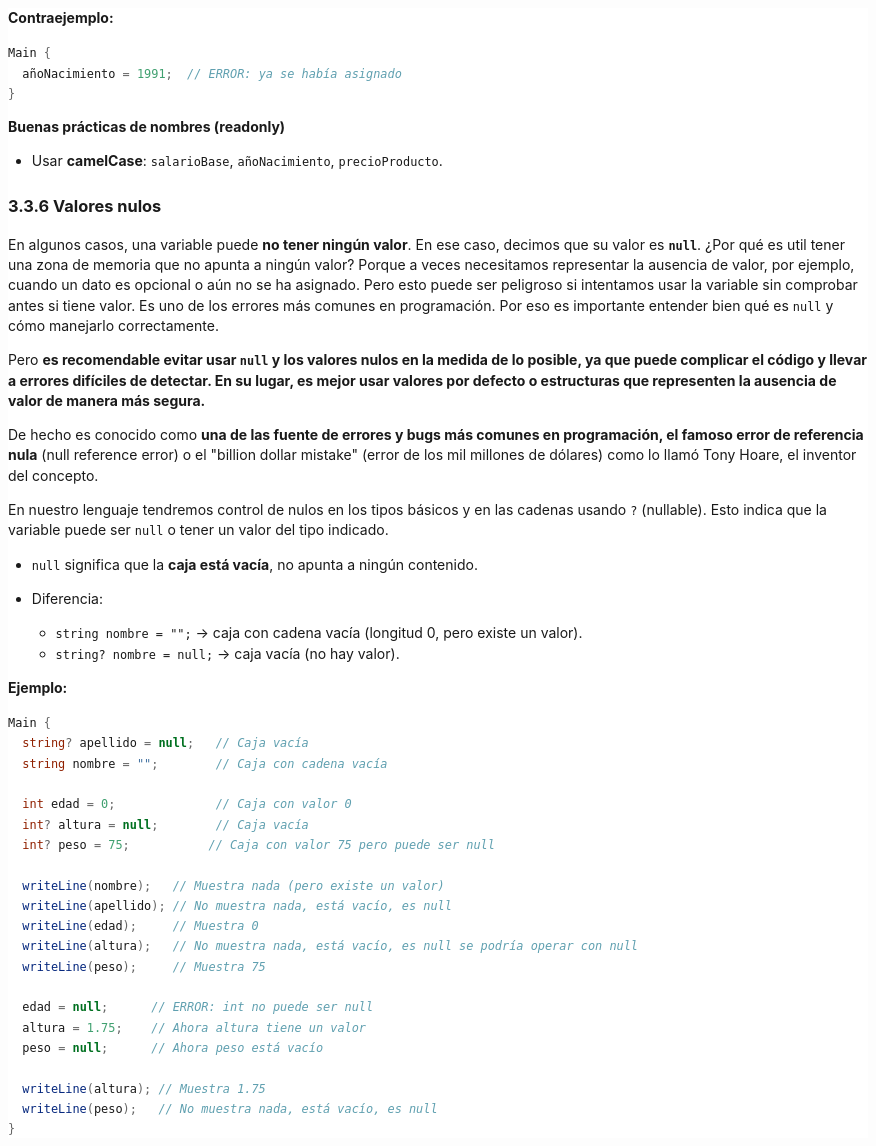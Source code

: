 **Contraejemplo:**

```c#
Main {
  añoNacimiento = 1991;  // ERROR: ya se había asignado
}
```

**Buenas prácticas de nombres (readonly)**
* Usar **camelCase**:
  `salarioBase`, `añoNacimiento`, `precioProducto`.

### 3.3.6 Valores nulos

En algunos casos, una variable puede **no tener ningún valor**.
En ese caso, decimos que su valor es **`null`**.
¿Por qué es util tener una zona de memoria que no apunta a ningún valor? Porque a veces necesitamos representar la ausencia de valor, por ejemplo, cuando un dato es opcional o aún no se ha asignado. Pero esto puede ser peligroso si intentamos usar la variable sin comprobar antes si tiene valor. Es uno de los errores más comunes en programación. Por eso es importante entender bien qué es `null` y cómo manejarlo correctamente.

Pero **es recomendable evitar usar `null` y los valores nulos en la medida de lo posible, ya que puede complicar el código y llevar a errores difíciles de detectar. En su lugar, es mejor usar valores por defecto o estructuras que representen la ausencia de valor de manera más segura.**

De hecho es conocido como **una de las fuente de errores y bugs más comunes en programación, el famoso error de referencia nula** (null reference error) o el "billion dollar mistake" (error de los mil millones de dólares) como lo llamó Tony Hoare, el inventor del concepto.

En nuestro lenguaje tendremos control de nulos en los tipos básicos y en las cadenas usando `?` (nullable). Esto indica que la variable puede ser `null` o tener un valor del tipo indicado.

* `null` significa que la **caja está vacía**, no apunta a ningún contenido.
* Diferencia:

  * `string nombre = "";` → caja con cadena vacía (longitud 0, pero existe un valor).
  * `string? nombre = null;` → caja vacía (no hay valor).

**Ejemplo:**

```c#
Main {
  string? apellido = null;   // Caja vacía
  string nombre = "";        // Caja con cadena vacía

  int edad = 0;              // Caja con valor 0
  int? altura = null;        // Caja vacía
  int? peso = 75;           // Caja con valor 75 pero puede ser null

  writeLine(nombre);   // Muestra nada (pero existe un valor)
  writeLine(apellido); // No muestra nada, está vacío, es null
  writeLine(edad);     // Muestra 0
  writeLine(altura);   // No muestra nada, está vacío, es null se podría operar con null
  writeLine(peso);     // Muestra 75

  edad = null;      // ERROR: int no puede ser null
  altura = 1.75;    // Ahora altura tiene un valor
  peso = null;      // Ahora peso está vacío

  writeLine(altura); // Muestra 1.75
  writeLine(peso);   // No muestra nada, está vacío, es null
}
```
